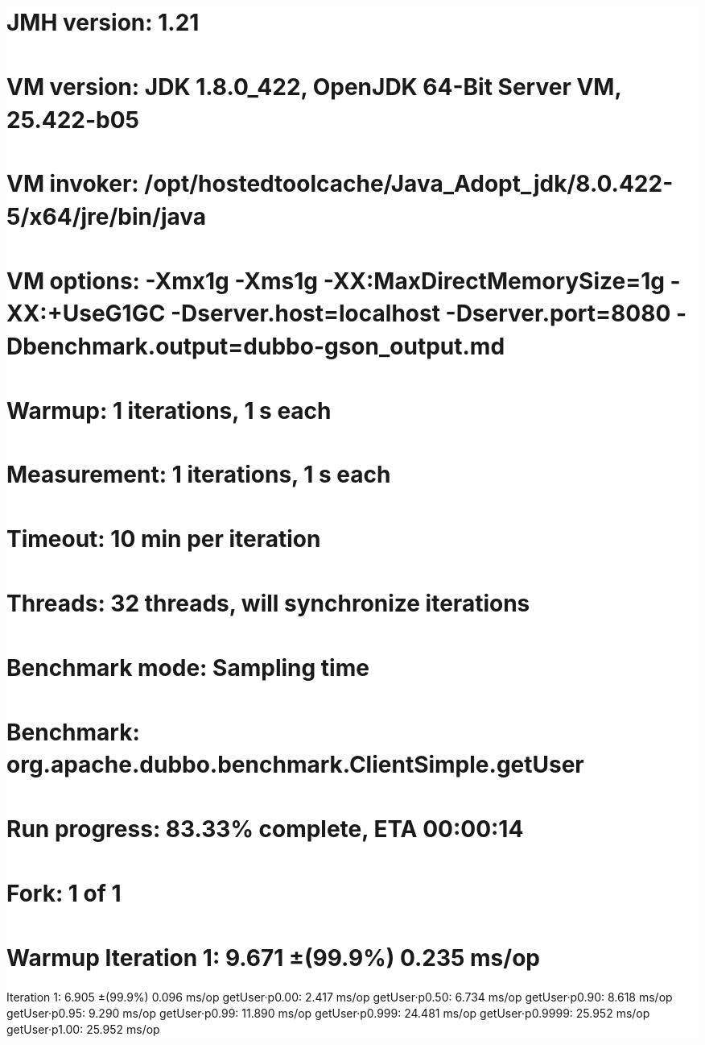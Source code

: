 
# JMH version: 1.21
# VM version: JDK 1.8.0_422, OpenJDK 64-Bit Server VM, 25.422-b05
# VM invoker: /opt/hostedtoolcache/Java_Adopt_jdk/8.0.422-5/x64/jre/bin/java
# VM options: -Xmx1g -Xms1g -XX:MaxDirectMemorySize=1g -XX:+UseG1GC -Dserver.host=localhost -Dserver.port=8080 -Dbenchmark.output=dubbo-gson_output.md
# Warmup: 1 iterations, 1 s each
# Measurement: 1 iterations, 1 s each
# Timeout: 10 min per iteration
# Threads: 32 threads, will synchronize iterations
# Benchmark mode: Sampling time
# Benchmark: org.apache.dubbo.benchmark.ClientSimple.getUser

# Run progress: 83.33% complete, ETA 00:00:14
# Fork: 1 of 1
# Warmup Iteration   1: 9.671 ±(99.9%) 0.235 ms/op
Iteration   1: 6.905 ±(99.9%) 0.096 ms/op
                 getUser·p0.00:   2.417 ms/op
                 getUser·p0.50:   6.734 ms/op
                 getUser·p0.90:   8.618 ms/op
                 getUser·p0.95:   9.290 ms/op
                 getUser·p0.99:   11.890 ms/op
                 getUser·p0.999:  24.481 ms/op
                 getUser·p0.9999: 25.952 ms/op
                 getUser·p1.00:   25.952 ms/op


